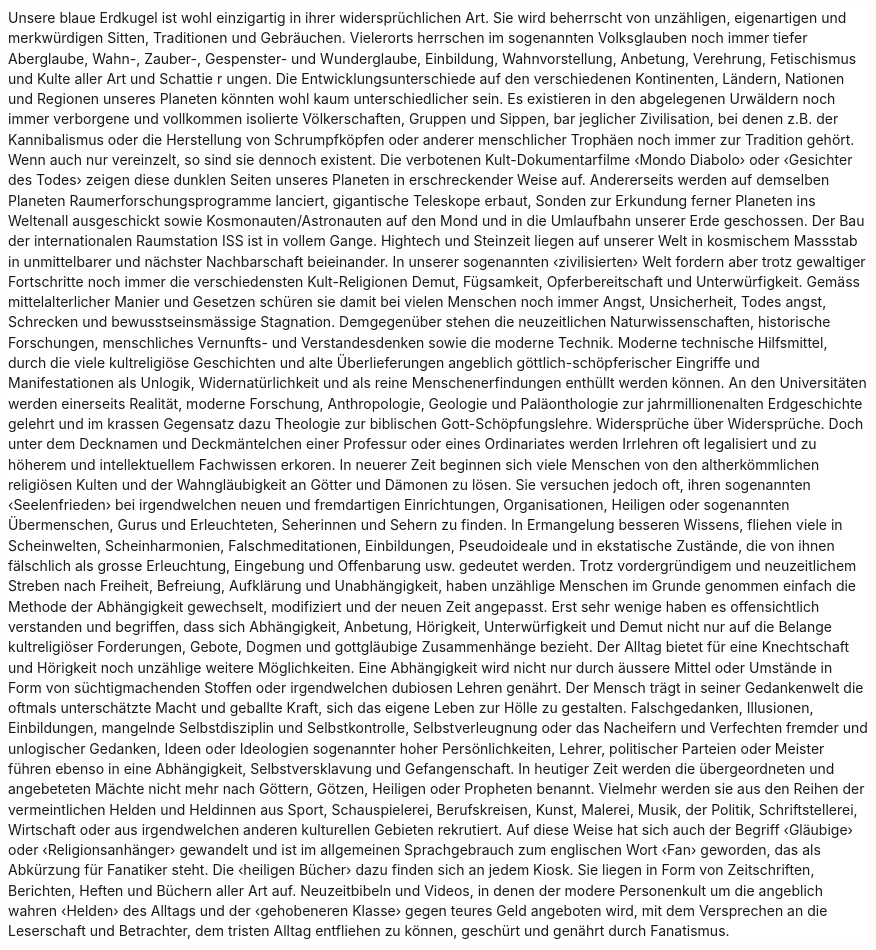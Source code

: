 Unsere blaue Erdkugel ist wohl einzigartig in ihrer widersprüchlichen Art. Sie wird beherrscht von unzähligen, eigenartigen und merkwürdigen Sitten, Traditionen und Gebräuchen. Vielerorts herrschen im sogenannten Volksglauben noch immer tiefer Aberglaube, Wahn-, Zauber-, Gespenster- und Wunderglaube, Einbildung, Wahnvorstellung, Anbetung, Verehrung, Fetischismus und Kulte aller Art und Schattie r ungen. Die Entwicklungsunterschiede auf den verschiedenen Kontinenten, Ländern, Nationen und Regionen unseres Planeten könnten wohl kaum unterschiedlicher sein. Es existieren in den abgelegenen Urwäldern noch immer verborgene und vollkommen isolierte Völkerschaften, Gruppen und Sippen, bar jeglicher Zivilisation, bei denen z.B. der Kannibalismus oder die Herstellung von Schrumpfköpfen oder anderer menschlicher Trophäen noch immer zur Tradition gehört. Wenn auch nur vereinzelt, so sind sie dennoch existent. Die verbotenen Kult-Dokumentarfilme ‹Mondo Diabolo› oder ‹Gesichter des Todes› zeigen diese dunklen Seiten unseres Planeten in erschreckender Weise auf. Andererseits werden auf demselben Planeten Raumerforschungsprogramme lanciert, gigantische Teleskope erbaut, Sonden zur Erkundung ferner Planeten ins Weltenall ausgeschickt sowie Kosmonauten/Astronauten auf den Mond und in die Umlaufbahn unserer Erde geschossen. Der Bau der internationalen Raumstation ISS ist in vollem Gange. Hightech und Steinzeit liegen auf unserer Welt in kosmischem Massstab in unmittelbarer und nächster Nachbarschaft beieinander. In unserer sogenannten ‹zivilisierten› Welt fordern aber trotz gewaltiger Fortschritte noch immer die verschiedensten Kult-Religionen Demut, Fügsamkeit, Opferbereitschaft und Unterwürfigkeit. Gemäss mittelalterlicher Manier und Gesetzen schüren sie damit bei vielen Menschen noch immer Angst, Unsicherheit, Todes angst, Schrecken und bewusstseinsmässige Stagnation.
Demgegenüber stehen die neuzeitlichen Naturwissenschaften, historische Forschungen, menschliches Vernunfts- und Verstandesdenken sowie die moderne Technik. Moderne technische Hilfsmittel, durch die viele kultreligiöse Geschichten und alte Überlieferungen angeblich göttlich-schöpferischer Eingriffe und Manifestationen als Unlogik, Widernatürlichkeit und als reine Menschenerfindungen enthüllt werden können. An den Universitäten werden einerseits Realität, moderne Forschung, Anthropologie, Geologie und Paläonthologie zur jahrmillionenalten Erdgeschichte gelehrt und im krassen Gegensatz dazu Theologie zur biblischen Gott-Schöpfungslehre. Widersprüche über Widersprüche. Doch unter dem Decknamen und Deckmäntelchen einer Professur oder eines Ordinariates werden Irrlehren oft legalisiert und zu höherem und intellektuellem Fachwissen erkoren.
In neuerer Zeit beginnen sich viele Menschen von den altherkömmlichen religiösen Kulten und der Wahngläubigkeit an Götter und Dämonen zu lösen. Sie versuchen jedoch oft, ihren sogenannten ‹Seelenfrieden› bei irgendwelchen neuen und fremdartigen Einrichtungen, Organisationen, Heiligen oder sogenannten Übermenschen, Gurus und Erleuchteten, Seherinnen und Sehern zu finden. In Ermangelung besseren Wissens, fliehen viele in Scheinwelten, Scheinharmonien, Falschmeditationen, Einbildungen, Pseudoideale und in ekstatische Zustände, die von ihnen fälschlich als grosse Erleuchtung, Eingebung und Offenbarung usw. gedeutet werden. Trotz vordergründigem und neuzeitlichem Streben nach Freiheit, Befreiung, Aufklärung und Unabhängigkeit, haben unzählige Menschen im Grunde genommen einfach die Methode der Abhängigkeit gewechselt, modifiziert und der neuen Zeit angepasst. Erst sehr wenige haben es offensichtlich verstanden und begriffen, dass sich Abhängigkeit, Anbetung, Hörigkeit, Unterwürfigkeit und Demut nicht nur auf die Belange kultreligiöser Forderungen, Gebote, Dogmen und gottgläubige Zusammenhänge bezieht. Der Alltag bietet für eine Knechtschaft und Hörigkeit noch unzählige weitere Möglichkeiten.
Eine Abhängigkeit wird nicht nur durch äussere Mittel oder Umstände in Form von süchtigmachenden Stoffen oder irgendwelchen dubiosen Lehren genährt. Der Mensch trägt in seiner Gedankenwelt die oftmals unterschätzte Macht und geballte Kraft, sich das eigene Leben zur Hölle zu gestalten. Falschgedanken, Illusionen, Einbildungen, mangelnde Selbstdisziplin und Selbstkontrolle, Selbstverleugnung oder das Nacheifern und Verfechten fremder und unlogischer Gedanken, Ideen oder Ideologien sogenannter hoher Persönlichkeiten, Lehrer, politischer Parteien oder Meister führen ebenso in eine Abhängigkeit, Selbstversklavung und Gefangenschaft. In heutiger Zeit werden die übergeordneten und angebeteten Mächte nicht mehr nach Göttern, Götzen, Heiligen oder Propheten benannt. Vielmehr werden sie aus den Reihen der vermeintlichen Helden und Heldinnen aus Sport, Schauspielerei, Berufskreisen, Kunst, Malerei, Musik, der Politik, Schriftstellerei, Wirtschaft oder aus irgendwelchen anderen kulturellen Gebieten rekrutiert. Auf diese Weise hat sich auch der Begriff ‹Gläubige› oder ‹Religionsanhänger› gewandelt und ist im allgemeinen Sprachgebrauch zum englischen Wort ‹Fan› geworden, das als Abkürzung für Fanatiker steht. Die ‹heiligen Bücher› dazu finden sich an jedem Kiosk. Sie liegen in Form von Zeitschriften, Berichten, Heften und Büchern aller Art auf. Neuzeitbibeln und Videos, in denen der modere Personenkult um die angeblich wahren ‹Helden› des Alltags und der ‹gehobeneren Klasse› gegen teures Geld angeboten wird, mit dem Versprechen an die Leserschaft und Betrachter, dem tristen Alltag entfliehen zu können, geschürt und genährt durch Fanatismus.